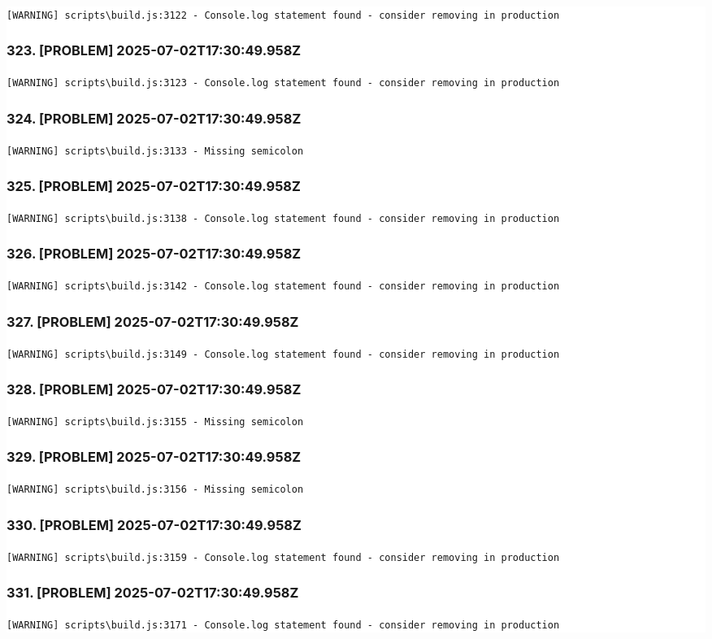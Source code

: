 ```
[WARNING] scripts\build.js:3122 - Console.log statement found - consider removing in production
```

### 323. [PROBLEM] 2025-07-02T17:30:49.958Z

```
[WARNING] scripts\build.js:3123 - Console.log statement found - consider removing in production
```

### 324. [PROBLEM] 2025-07-02T17:30:49.958Z

```
[WARNING] scripts\build.js:3133 - Missing semicolon
```

### 325. [PROBLEM] 2025-07-02T17:30:49.958Z

```
[WARNING] scripts\build.js:3138 - Console.log statement found - consider removing in production
```

### 326. [PROBLEM] 2025-07-02T17:30:49.958Z

```
[WARNING] scripts\build.js:3142 - Console.log statement found - consider removing in production
```

### 327. [PROBLEM] 2025-07-02T17:30:49.958Z

```
[WARNING] scripts\build.js:3149 - Console.log statement found - consider removing in production
```

### 328. [PROBLEM] 2025-07-02T17:30:49.958Z

```
[WARNING] scripts\build.js:3155 - Missing semicolon
```

### 329. [PROBLEM] 2025-07-02T17:30:49.958Z

```
[WARNING] scripts\build.js:3156 - Missing semicolon
```

### 330. [PROBLEM] 2025-07-02T17:30:49.958Z

```
[WARNING] scripts\build.js:3159 - Console.log statement found - consider removing in production
```

### 331. [PROBLEM] 2025-07-02T17:30:49.958Z

```
[WARNING] scripts\build.js:3171 - Console.log statement found - consider removing in production
```
